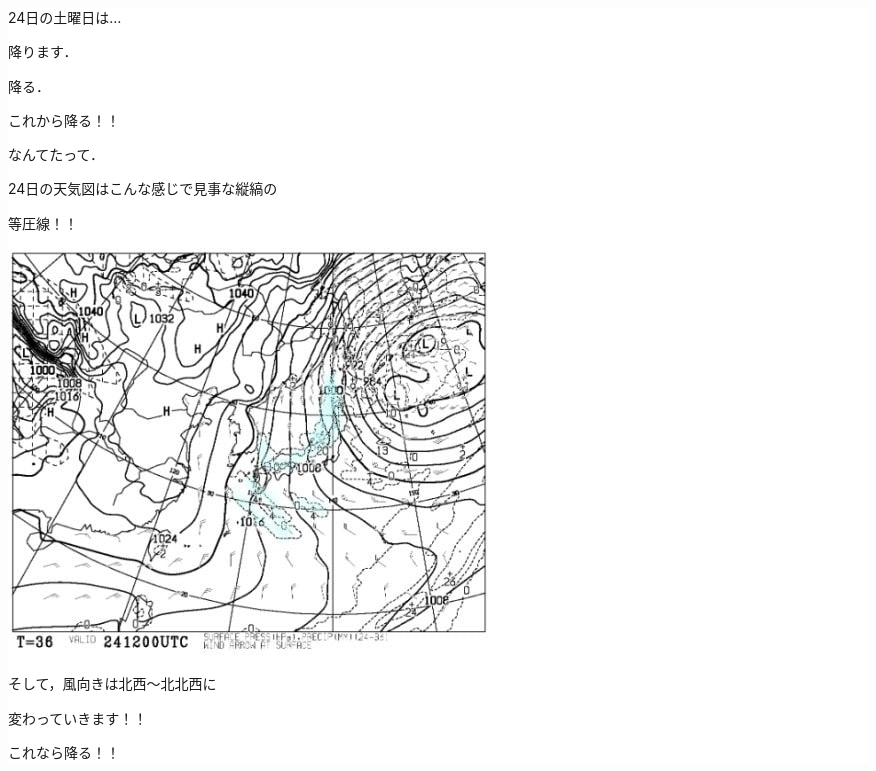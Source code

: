 



24日の土曜日は…


降ります．


降る．


これから降る！！


なんてたって．


24日の天気図はこんな感じで見事な縦縞の


等圧線！！




![9360d67f3a24b27948821f85e534f5ea.jpg](images/9360d67f3a24b27948821f85e534f5ea.jpg)







そして，風向きは北西～北北西に


変わっていきます！！


これなら降る！！


